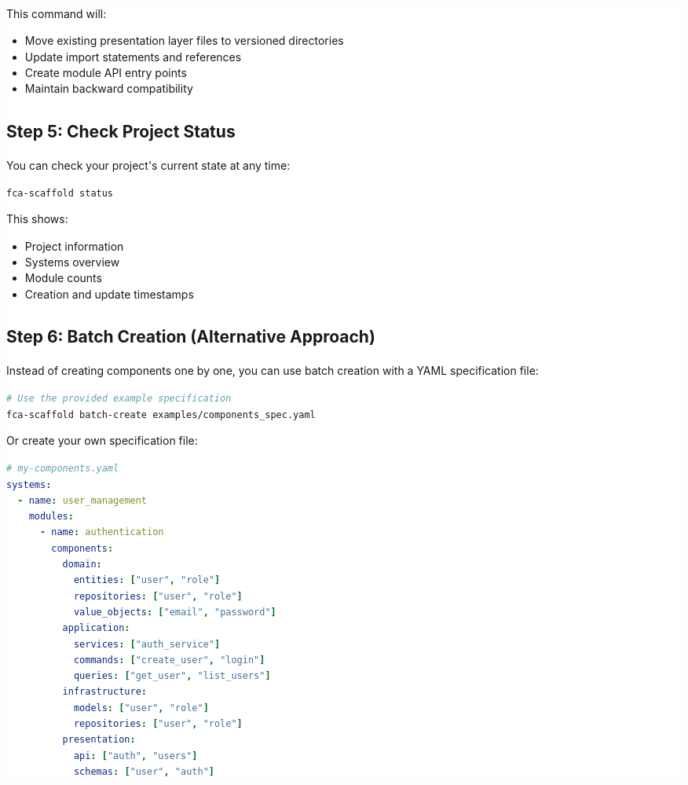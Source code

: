 This command will:
- Move existing presentation layer files to versioned directories
- Update import statements and references
- Create module API entry points
- Maintain backward compatibility

## Step 5: Check Project Status

You can check your project's current state at any time:

```bash
fca-scaffold status
```

This shows:
- Project information
- Systems overview
- Module counts
- Creation and update timestamps

## Step 6: Batch Creation (Alternative Approach)

Instead of creating components one by one, you can use batch creation with a YAML specification file:

```bash
# Use the provided example specification
fca-scaffold batch-create examples/components_spec.yaml
```

Or create your own specification file:

```yaml
# my-components.yaml
systems:
  - name: user_management
    modules:
      - name: authentication
        components:
          domain:
            entities: ["user", "role"]
            repositories: ["user", "role"]
            value_objects: ["email", "password"]
          application:
            services: ["auth_service"]
            commands: ["create_user", "login"]
            queries: ["get_user", "list_users"]
          infrastructure:
            models: ["user", "role"]
            repositories: ["user", "role"]
          presentation:
            api: ["auth", "users"]
            schemas: ["user", "auth"]
```
